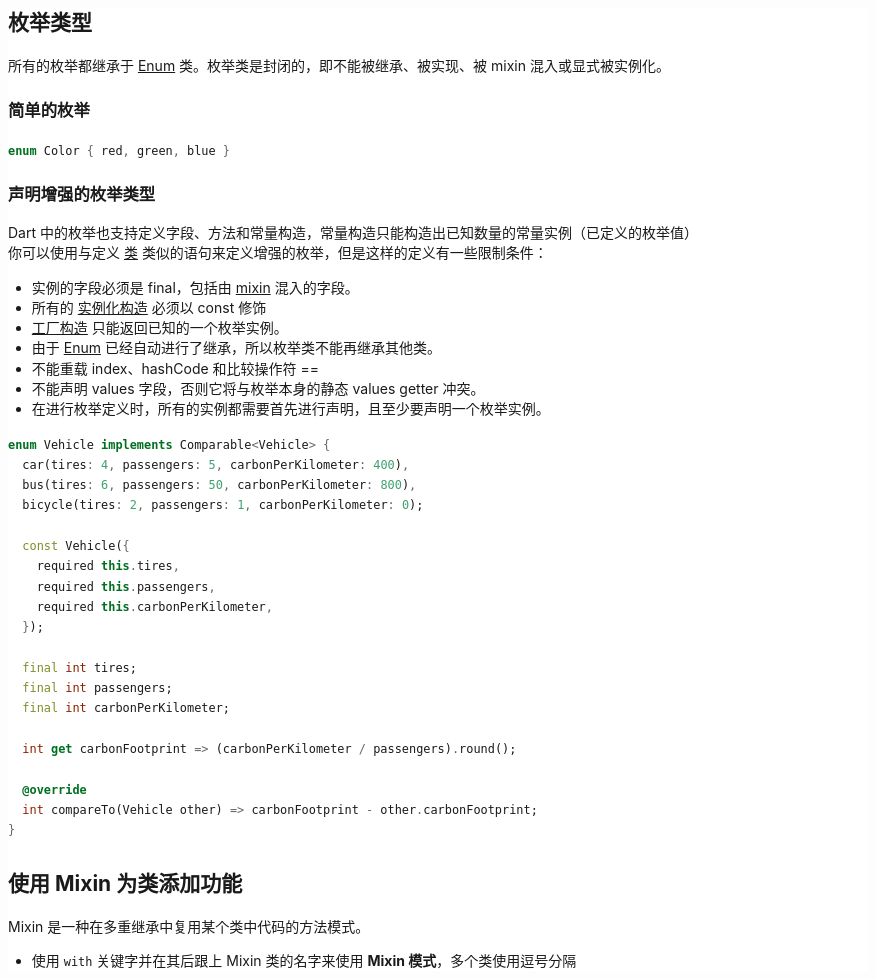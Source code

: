 ## 枚举类型

所有的枚举都继承于 [Enum](https://api.dart.cn/stable/dart-core/Enum-class.html) 类。枚举类是封闭的，即不能被继承、被实现、被 mixin 混入或显式被实例化。

### 简单的枚举

```dart
enum Color { red, green, blue }
```

### 声明增强的枚举类型

Dart 中的枚举也支持定义字段、方法和常量构造，常量构造只能构造出已知数量的常量实例（已定义的枚举值）<br >你可以使用与定义 [类](https://dart.cn/guides/language/language-tour#classes) 类似的语句来定义增强的枚举，但是这样的定义有一些限制条件：

- 实例的字段必须是 final，包括由 [mixin](https://dart.cn/guides/language/language-tour#mixins) 混入的字段。
- 所有的 [实例化构造](https://dart.cn/guides/language/language-tour#constant-constructors) 必须以 const 修饰
- [工厂构造](https://dart.cn/guides/language/language-tour#factory-constructors) 只能返回已知的一个枚举实例。
- 由于 [Enum](https://api.dart.cn/stable/dart-core/Enum-class.html) 已经自动进行了继承，所以枚举类不能再继承其他类。
- 不能重载 index、hashCode 和比较操作符 ==
- 不能声明 values 字段，否则它将与枚举本身的静态 values getter 冲突。
- 在进行枚举定义时，所有的实例都需要首先进行声明，且至少要声明一个枚举实例。

```dart
enum Vehicle implements Comparable<Vehicle> {
  car(tires: 4, passengers: 5, carbonPerKilometer: 400),
  bus(tires: 6, passengers: 50, carbonPerKilometer: 800),
  bicycle(tires: 2, passengers: 1, carbonPerKilometer: 0);

  const Vehicle({
    required this.tires,
    required this.passengers,
    required this.carbonPerKilometer,
  });

  final int tires;
  final int passengers;
  final int carbonPerKilometer;

  int get carbonFootprint => (carbonPerKilometer / passengers).round();

  @override
  int compareTo(Vehicle other) => carbonFootprint - other.carbonFootprint;
}
```

## 使用 Mixin 为类添加功能

Mixin 是一种在多重继承中复用某个类中代码的方法模式。

- 使用 `with` 关键字并在其后跟上 Mixin 类的名字来使用 **Mixin 模式**，多个类使用逗号分隔
